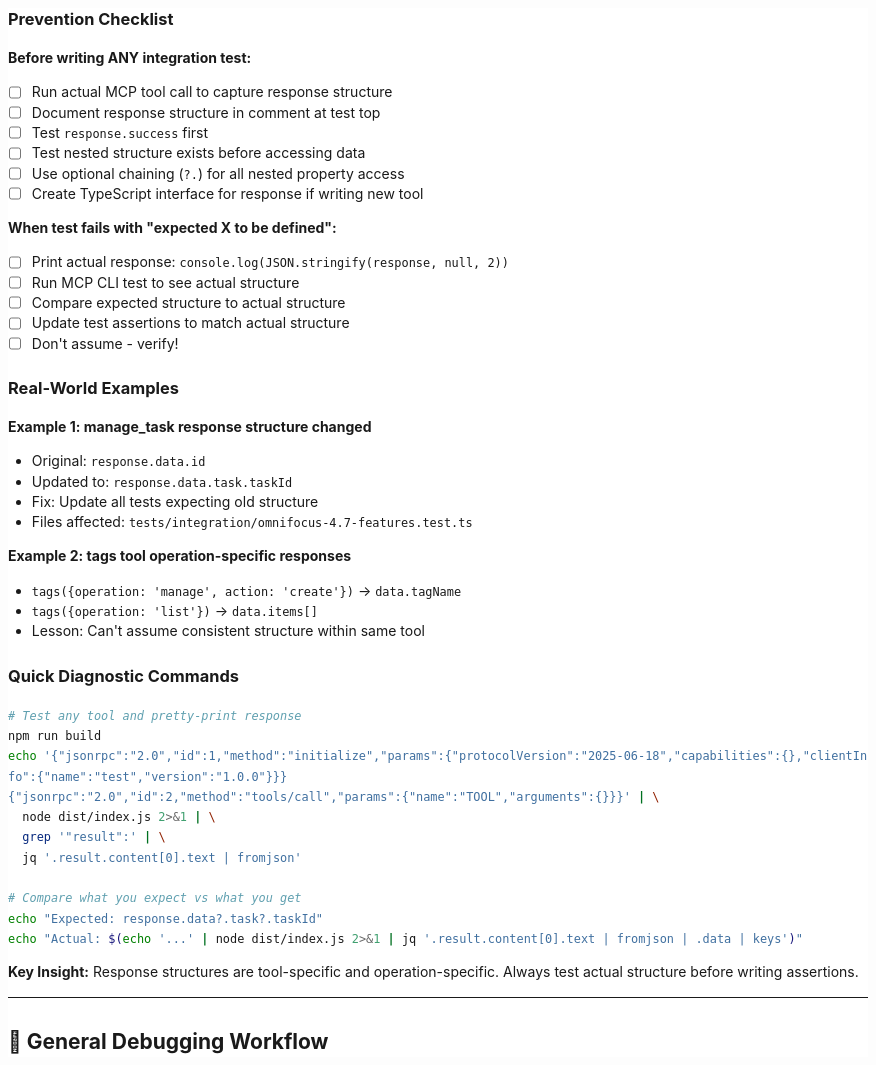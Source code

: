 ### Prevention Checklist

**Before writing ANY integration test:**
- [ ] Run actual MCP tool call to capture response structure
- [ ] Document response structure in comment at test top
- [ ] Test `response.success` first
- [ ] Test nested structure exists before accessing data
- [ ] Use optional chaining (`?.`) for all nested property access
- [ ] Create TypeScript interface for response if writing new tool

**When test fails with "expected X to be defined":**
- [ ] Print actual response: `console.log(JSON.stringify(response, null, 2))`
- [ ] Run MCP CLI test to see actual structure
- [ ] Compare expected structure to actual structure
- [ ] Update test assertions to match actual structure
- [ ] Don't assume - verify!

### Real-World Examples

**Example 1: manage_task response structure changed**
- Original: `response.data.id`
- Updated to: `response.data.task.taskId`
- Fix: Update all tests expecting old structure
- Files affected: `tests/integration/omnifocus-4.7-features.test.ts`

**Example 2: tags tool operation-specific responses**
- `tags({operation: 'manage', action: 'create'})` → `data.tagName`
- `tags({operation: 'list'})` → `data.items[]`
- Lesson: Can't assume consistent structure within same tool

### Quick Diagnostic Commands

```bash
# Test any tool and pretty-print response
npm run build
echo '{"jsonrpc":"2.0","id":1,"method":"initialize","params":{"protocolVersion":"2025-06-18","capabilities":{},"clientInfo":{"name":"test","version":"1.0.0"}}}
{"jsonrpc":"2.0","id":2,"method":"tools/call","params":{"name":"TOOL","arguments":{}}}' | \
  node dist/index.js 2>&1 | \
  grep '"result":' | \
  jq '.result.content[0].text | fromjson'

# Compare what you expect vs what you get
echo "Expected: response.data?.task?.taskId"
echo "Actual: $(echo '...' | node dist/index.js 2>&1 | jq '.result.content[0].text | fromjson | .data | keys')"
```

**Key Insight:** Response structures are tool-specific and operation-specific. Always test actual structure before writing assertions.

---

## 🎯 General Debugging Workflow
